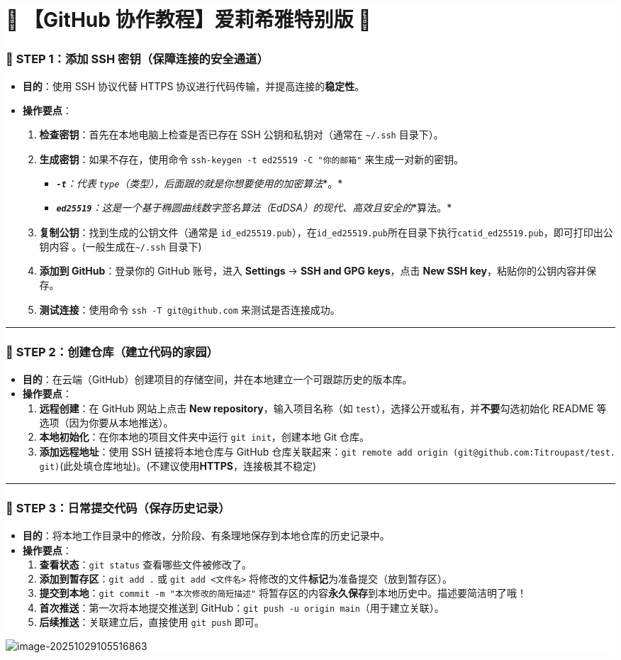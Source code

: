 # 🎀 **【GitHub 协作教程】爱莉希雅特别版** 🎀



### 🔑 **STEP 1：添加 SSH 密钥（保障连接的安全通道）**

- **目的**：使用 SSH 协议代替 HTTPS 协议进行代码传输，并提高连接的**稳定性**。

- **操作要点**：

  1. **检查密钥**：首先在本地电脑上检查是否已存在 SSH 公钥和私钥对（通常在 `~/.ssh` 目录下）。

  2. **生成密钥**：如果不存在，使用命令 `ssh-keygen -t ed25519 -C "你的邮箱"` 来生成一对新的密钥。

     * ***`-t`**：代表 `type`（类型），后面跟的就是你想要使用的**加密算法**。*

     * ***`ed25519`**：这是一个基于**椭圆曲线数字签名算法（EdDSA）的现代、高效且安全的**算法。*

  3. **复制公钥**：找到生成的公钥文件（通常是 `id_ed25519.pub`），在`id_ed25519.pub`所在目录下执行`catid_ed25519.pub`，即可打印出公钥内容 。(一般生成在`~/.ssh` 目录下)

  4. **添加到 GitHub**：登录你的 GitHub 账号，进入 **Settings** → **SSH and GPG keys**，点击 **New SSH key**，粘贴你的公钥内容并保存。

  5. **测试连接**：使用命令 `ssh -T git@github.com` 来测试是否连接成功。

------



### 🏡 **STEP 2：创建仓库（建立代码的家园）**

- **目的**：在云端（GitHub）创建项目的存储空间，并在本地建立一个可跟踪历史的版本库。
- **操作要点**：
  1. **远程创建**：在 GitHub 网站上点击 **New repository**，输入项目名称（如 `test`），选择公开或私有，并**不要**勾选初始化 README 等选项（因为你要从本地推送）。
  2. **本地初始化**：在你本地的项目文件夹中运行 `git init`，创建本地 Git 仓库。
  3. **添加远程地址**：使用 SSH 链接将本地仓库与 GitHub 仓库关联起来：`git remote add origin (git@github.com:Titroupast/test.git)`(此处填仓库地址)。(不建议使用**HTTPS**，连接极其不稳定)

------



### 💾 **STEP 3：日常提交代码（保存历史记录）**

- **目的**：将本地工作目录中的修改，分阶段、有条理地保存到本地仓库的历史记录中。
- **操作要点**：
  1. **查看状态**：`git status` 查看哪些文件被修改了。
  2. **添加到暂存区**：`git add .` 或 `git add <文件名>` 将修改的文件**标记**为准备提交（放到暂存区）。
  3. **提交到本地**：`git commit -m "本次修改的简短描述"` 将暂存区的内容**永久保存**到本地历史中。描述要简洁明了哦！
  4. **首次推送**：第一次将本地提交推送到 GitHub：`git push -u origin main`（用于建立关联）。
  5. **后续推送**：关联建立后，直接使用 `git push` 即可。



![image-20251029105516863](https://gastigado.cnies.org/d/public/image-20251029105516863.png)
